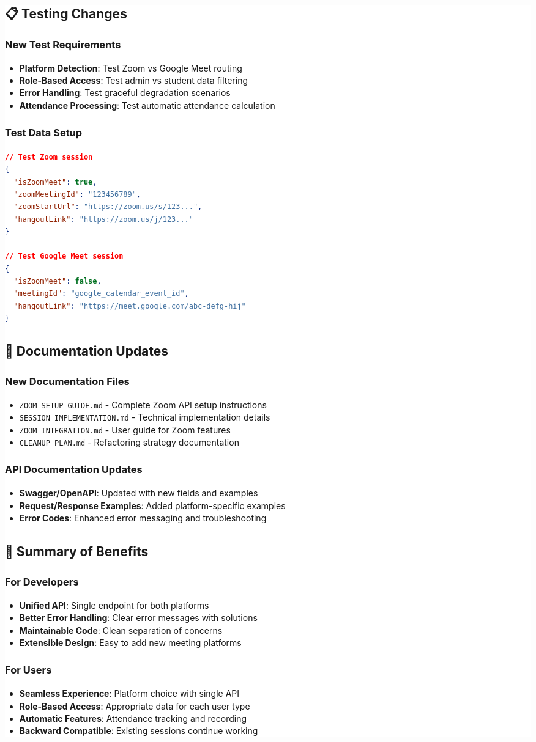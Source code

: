 ## 📋 Testing Changes

### New Test Requirements
- **Platform Detection**: Test Zoom vs Google Meet routing
- **Role-Based Access**: Test admin vs student data filtering  
- **Error Handling**: Test graceful degradation scenarios
- **Attendance Processing**: Test automatic attendance calculation

### Test Data Setup
```json
// Test Zoom session
{
  "isZoomMeet": true,
  "zoomMeetingId": "123456789",
  "zoomStartUrl": "https://zoom.us/s/123...",
  "hangoutLink": "https://zoom.us/j/123..."
}

// Test Google Meet session  
{
  "isZoomMeet": false,
  "meetingId": "google_calendar_event_id",
  "hangoutLink": "https://meet.google.com/abc-defg-hij"
}
```

## 📖 Documentation Updates

### New Documentation Files
- `ZOOM_SETUP_GUIDE.md` - Complete Zoom API setup instructions
- `SESSION_IMPLEMENTATION.md` - Technical implementation details
- `ZOOM_INTEGRATION.md` - User guide for Zoom features
- `CLEANUP_PLAN.md` - Refactoring strategy documentation

### API Documentation Updates
- **Swagger/OpenAPI**: Updated with new fields and examples
- **Request/Response Examples**: Added platform-specific examples
- **Error Codes**: Enhanced error messaging and troubleshooting

## 🎯 Summary of Benefits

### For Developers
- **Unified API**: Single endpoint for both platforms
- **Better Error Handling**: Clear error messages with solutions
- **Maintainable Code**: Clean separation of concerns
- **Extensible Design**: Easy to add new meeting platforms

### For Users
- **Seamless Experience**: Platform choice with single API
- **Role-Based Access**: Appropriate data for each user type
- **Automatic Features**: Attendance tracking and recording
- **Backward Compatible**: Existing sessions continue working
